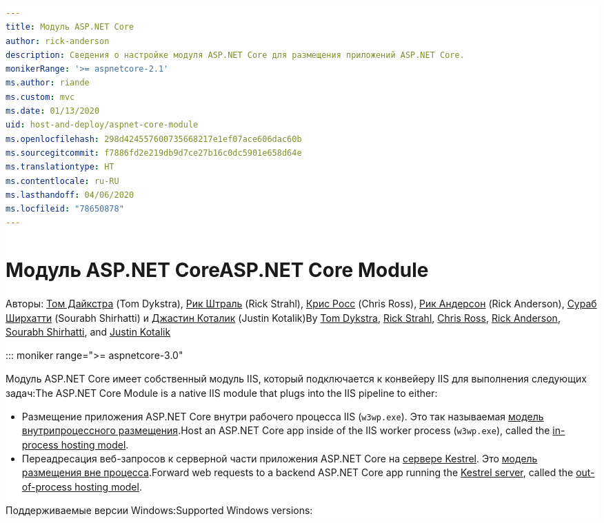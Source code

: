 ```yaml
---
title: Модуль ASP.NET Core
author: rick-anderson
description: Сведения о настройке модуля ASP.NET Core для размещения приложений ASP.NET Core.
monikerRange: '>= aspnetcore-2.1'
ms.author: riande
ms.custom: mvc
ms.date: 01/13/2020
uid: host-and-deploy/aspnet-core-module
ms.openlocfilehash: 298d424557600735668217e1ef07ace606dac60b
ms.sourcegitcommit: f7886fd2e219db9d7ce27b16c0dc5901e658d64e
ms.translationtype: HT
ms.contentlocale: ru-RU
ms.lasthandoff: 04/06/2020
ms.locfileid: "78650878"
---
```

# <a name="aspnet-core-module"></a><span data-ttu-id="9e96a-103">Модуль ASP.NET Core</span><span class="sxs-lookup"><span data-stu-id="9e96a-103">ASP.NET Core Module</span></span>

<span data-ttu-id="9e96a-104">Авторы: [Том Дайкстра](https://github.com/tdykstra) (Tom Dykstra), [Рик Штраль](https://github.com/RickStrahl) (Rick Strahl), [Крис Росс](https://github.com/Tratcher) (Chris Ross), [Рик Андерсон](https://twitter.com/RickAndMSFT) (Rick Anderson), [Сураб Ширхатти](https://twitter.com/sshirhatti) (Sourabh Shirhatti) и [Джастин Коталик](https://github.com/jkotalik) (Justin Kotalik)</span><span class="sxs-lookup"><span data-stu-id="9e96a-104">By [Tom Dykstra](https://github.com/tdykstra), [Rick Strahl](https://github.com/RickStrahl), [Chris Ross](https://github.com/Tratcher), [Rick Anderson](https://twitter.com/RickAndMSFT), [Sourabh Shirhatti](https://twitter.com/sshirhatti), and [Justin Kotalik](https://github.com/jkotalik)</span></span>

::: moniker range=">= aspnetcore-3.0"

<span data-ttu-id="9e96a-105">Модуль ASP.NET Core имеет собственный модуль IIS, который подключается к конвейеру IIS для выполнения следующих задач:</span><span class="sxs-lookup"><span data-stu-id="9e96a-105">The ASP.NET Core Module is a native IIS module that plugs into the IIS pipeline to either:</span></span>

* <span data-ttu-id="9e96a-106">Размещение приложения ASP.NET Core внутри рабочего процесса IIS (`w3wp.exe`). Это так называемая [модель внутрипроцессного размещения](#in-process-hosting-model).</span><span class="sxs-lookup"><span data-stu-id="9e96a-106">Host an ASP.NET Core app inside of the IIS worker process (`w3wp.exe`), called the [in-process hosting model](#in-process-hosting-model).</span></span>
* <span data-ttu-id="9e96a-107">Переадресация веб-запросов к серверной части приложения ASP.NET Core на [сервере Kestrel](xref:fundamentals/servers/kestrel). Это [модель размещения вне процесса](#out-of-process-hosting-model).</span><span class="sxs-lookup"><span data-stu-id="9e96a-107">Forward web requests to a backend ASP.NET Core app running the [Kestrel server](xref:fundamentals/servers/kestrel), called the [out-of-process hosting model](#out-of-process-hosting-model).</span></span>

<span data-ttu-id="9e96a-108">Поддерживаемые версии Windows:</span><span class="sxs-lookup"><span data-stu-id="9e96a-108">Supported Windows versions:</span></span>
